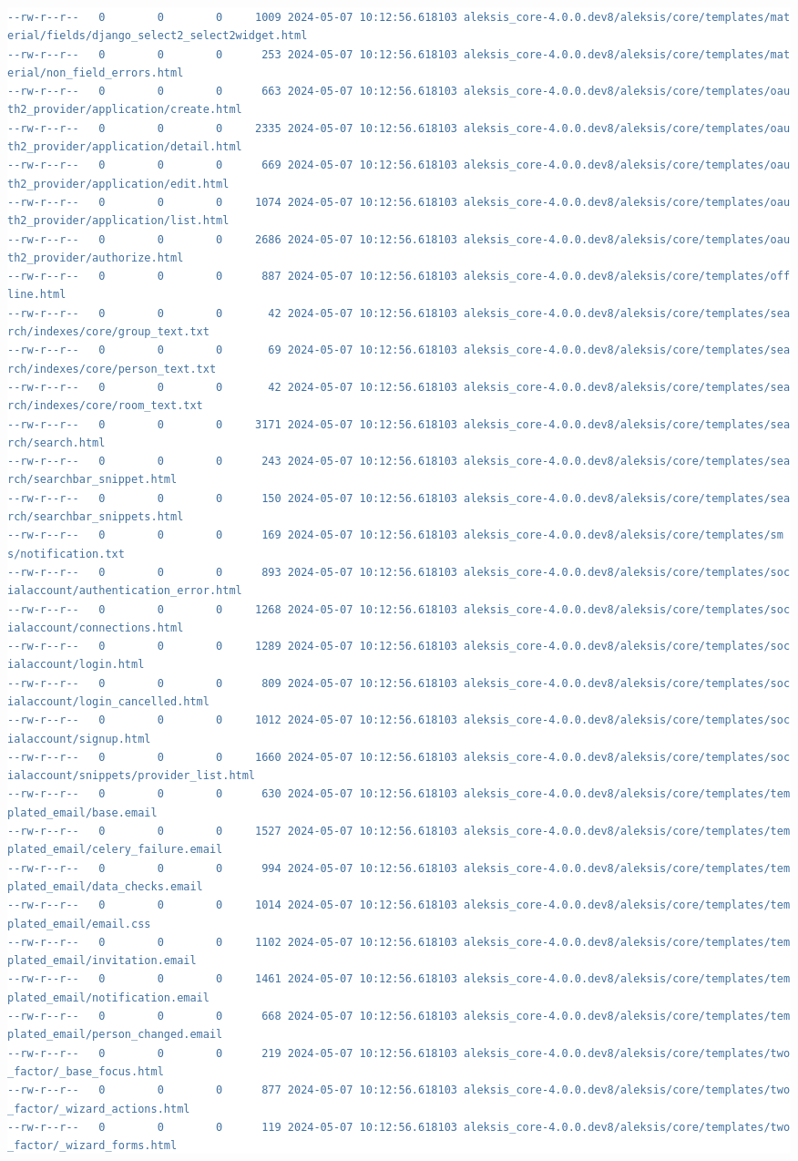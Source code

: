 ```diff
--rw-r--r--   0        0        0     1009 2024-05-07 10:12:56.618103 aleksis_core-4.0.0.dev8/aleksis/core/templates/material/fields/django_select2_select2widget.html
--rw-r--r--   0        0        0      253 2024-05-07 10:12:56.618103 aleksis_core-4.0.0.dev8/aleksis/core/templates/material/non_field_errors.html
--rw-r--r--   0        0        0      663 2024-05-07 10:12:56.618103 aleksis_core-4.0.0.dev8/aleksis/core/templates/oauth2_provider/application/create.html
--rw-r--r--   0        0        0     2335 2024-05-07 10:12:56.618103 aleksis_core-4.0.0.dev8/aleksis/core/templates/oauth2_provider/application/detail.html
--rw-r--r--   0        0        0      669 2024-05-07 10:12:56.618103 aleksis_core-4.0.0.dev8/aleksis/core/templates/oauth2_provider/application/edit.html
--rw-r--r--   0        0        0     1074 2024-05-07 10:12:56.618103 aleksis_core-4.0.0.dev8/aleksis/core/templates/oauth2_provider/application/list.html
--rw-r--r--   0        0        0     2686 2024-05-07 10:12:56.618103 aleksis_core-4.0.0.dev8/aleksis/core/templates/oauth2_provider/authorize.html
--rw-r--r--   0        0        0      887 2024-05-07 10:12:56.618103 aleksis_core-4.0.0.dev8/aleksis/core/templates/offline.html
--rw-r--r--   0        0        0       42 2024-05-07 10:12:56.618103 aleksis_core-4.0.0.dev8/aleksis/core/templates/search/indexes/core/group_text.txt
--rw-r--r--   0        0        0       69 2024-05-07 10:12:56.618103 aleksis_core-4.0.0.dev8/aleksis/core/templates/search/indexes/core/person_text.txt
--rw-r--r--   0        0        0       42 2024-05-07 10:12:56.618103 aleksis_core-4.0.0.dev8/aleksis/core/templates/search/indexes/core/room_text.txt
--rw-r--r--   0        0        0     3171 2024-05-07 10:12:56.618103 aleksis_core-4.0.0.dev8/aleksis/core/templates/search/search.html
--rw-r--r--   0        0        0      243 2024-05-07 10:12:56.618103 aleksis_core-4.0.0.dev8/aleksis/core/templates/search/searchbar_snippet.html
--rw-r--r--   0        0        0      150 2024-05-07 10:12:56.618103 aleksis_core-4.0.0.dev8/aleksis/core/templates/search/searchbar_snippets.html
--rw-r--r--   0        0        0      169 2024-05-07 10:12:56.618103 aleksis_core-4.0.0.dev8/aleksis/core/templates/sms/notification.txt
--rw-r--r--   0        0        0      893 2024-05-07 10:12:56.618103 aleksis_core-4.0.0.dev8/aleksis/core/templates/socialaccount/authentication_error.html
--rw-r--r--   0        0        0     1268 2024-05-07 10:12:56.618103 aleksis_core-4.0.0.dev8/aleksis/core/templates/socialaccount/connections.html
--rw-r--r--   0        0        0     1289 2024-05-07 10:12:56.618103 aleksis_core-4.0.0.dev8/aleksis/core/templates/socialaccount/login.html
--rw-r--r--   0        0        0      809 2024-05-07 10:12:56.618103 aleksis_core-4.0.0.dev8/aleksis/core/templates/socialaccount/login_cancelled.html
--rw-r--r--   0        0        0     1012 2024-05-07 10:12:56.618103 aleksis_core-4.0.0.dev8/aleksis/core/templates/socialaccount/signup.html
--rw-r--r--   0        0        0     1660 2024-05-07 10:12:56.618103 aleksis_core-4.0.0.dev8/aleksis/core/templates/socialaccount/snippets/provider_list.html
--rw-r--r--   0        0        0      630 2024-05-07 10:12:56.618103 aleksis_core-4.0.0.dev8/aleksis/core/templates/templated_email/base.email
--rw-r--r--   0        0        0     1527 2024-05-07 10:12:56.618103 aleksis_core-4.0.0.dev8/aleksis/core/templates/templated_email/celery_failure.email
--rw-r--r--   0        0        0      994 2024-05-07 10:12:56.618103 aleksis_core-4.0.0.dev8/aleksis/core/templates/templated_email/data_checks.email
--rw-r--r--   0        0        0     1014 2024-05-07 10:12:56.618103 aleksis_core-4.0.0.dev8/aleksis/core/templates/templated_email/email.css
--rw-r--r--   0        0        0     1102 2024-05-07 10:12:56.618103 aleksis_core-4.0.0.dev8/aleksis/core/templates/templated_email/invitation.email
--rw-r--r--   0        0        0     1461 2024-05-07 10:12:56.618103 aleksis_core-4.0.0.dev8/aleksis/core/templates/templated_email/notification.email
--rw-r--r--   0        0        0      668 2024-05-07 10:12:56.618103 aleksis_core-4.0.0.dev8/aleksis/core/templates/templated_email/person_changed.email
--rw-r--r--   0        0        0      219 2024-05-07 10:12:56.618103 aleksis_core-4.0.0.dev8/aleksis/core/templates/two_factor/_base_focus.html
--rw-r--r--   0        0        0      877 2024-05-07 10:12:56.618103 aleksis_core-4.0.0.dev8/aleksis/core/templates/two_factor/_wizard_actions.html
--rw-r--r--   0        0        0      119 2024-05-07 10:12:56.618103 aleksis_core-4.0.0.dev8/aleksis/core/templates/two_factor/_wizard_forms.html
```